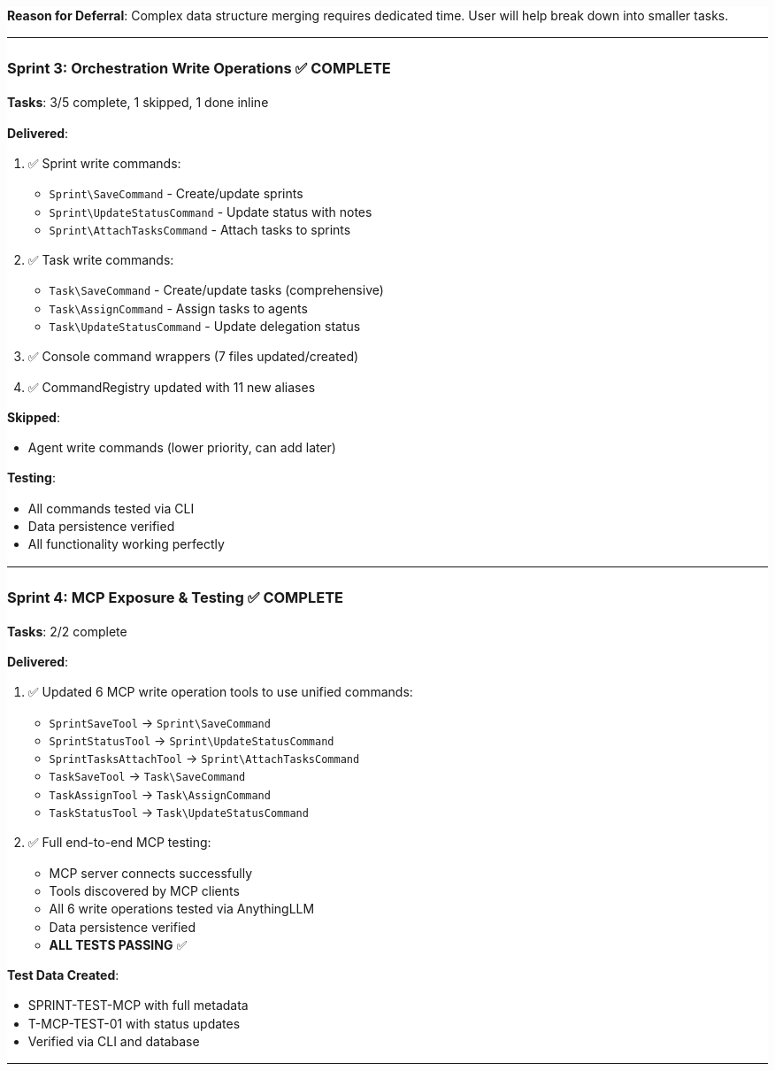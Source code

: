 **Reason for Deferral**: Complex data structure merging requires dedicated time. User will help break down into smaller tasks.

---

### Sprint 3: Orchestration Write Operations ✅ COMPLETE
**Tasks**: 3/5 complete, 1 skipped, 1 done inline

**Delivered**:
1. ✅ Sprint write commands:
   - `Sprint\SaveCommand` - Create/update sprints
   - `Sprint\UpdateStatusCommand` - Update status with notes
   - `Sprint\AttachTasksCommand` - Attach tasks to sprints

2. ✅ Task write commands:
   - `Task\SaveCommand` - Create/update tasks (comprehensive)
   - `Task\AssignCommand` - Assign tasks to agents
   - `Task\UpdateStatusCommand` - Update delegation status

3. ✅ Console command wrappers (7 files updated/created)

4. ✅ CommandRegistry updated with 11 new aliases

**Skipped**:
- Agent write commands (lower priority, can add later)

**Testing**:
- All commands tested via CLI
- Data persistence verified
- All functionality working perfectly

---

### Sprint 4: MCP Exposure & Testing ✅ COMPLETE
**Tasks**: 2/2 complete

**Delivered**:
1. ✅ Updated 6 MCP write operation tools to use unified commands:
   - `SprintSaveTool` → `Sprint\SaveCommand`
   - `SprintStatusTool` → `Sprint\UpdateStatusCommand`
   - `SprintTasksAttachTool` → `Sprint\AttachTasksCommand`
   - `TaskSaveTool` → `Task\SaveCommand`
   - `TaskAssignTool` → `Task\AssignCommand`
   - `TaskStatusTool` → `Task\UpdateStatusCommand`

2. ✅ Full end-to-end MCP testing:
   - MCP server connects successfully
   - Tools discovered by MCP clients
   - All 6 write operations tested via AnythingLLM
   - Data persistence verified
   - **ALL TESTS PASSING** ✅

**Test Data Created**:
- SPRINT-TEST-MCP with full metadata
- T-MCP-TEST-01 with status updates
- Verified via CLI and database

---